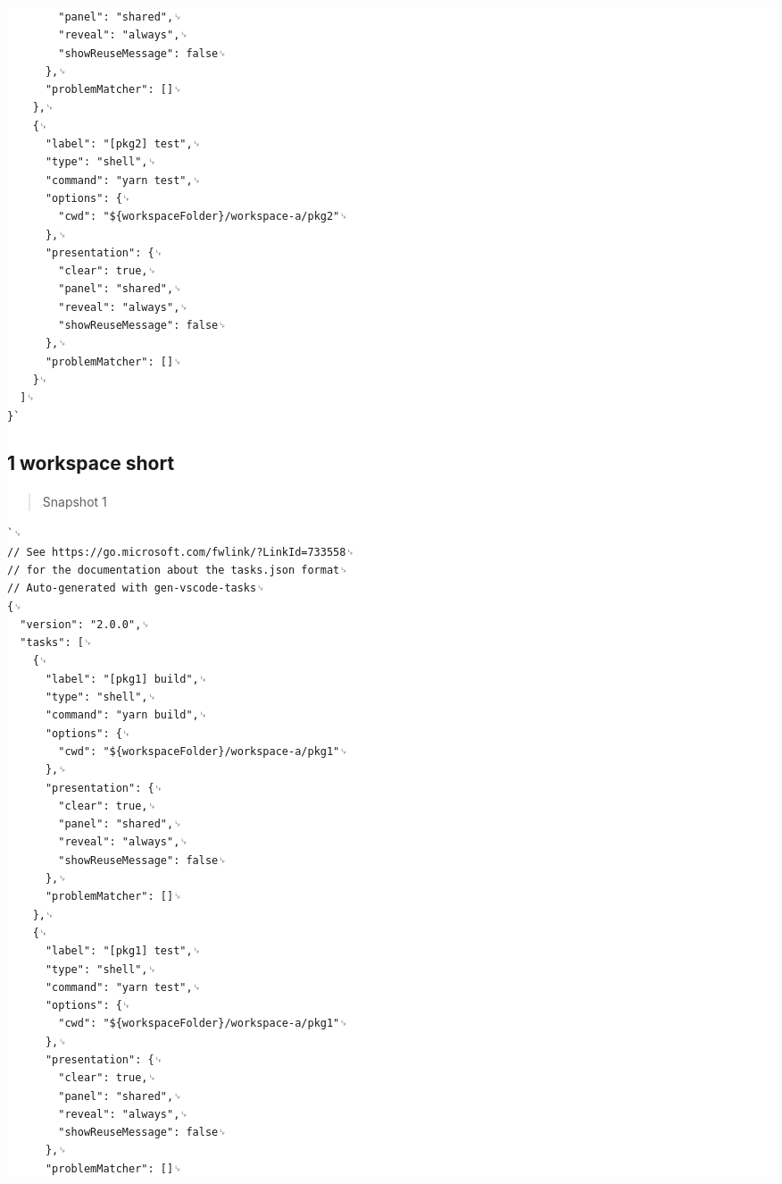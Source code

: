             "panel": "shared",␊
            "reveal": "always",␊
            "showReuseMessage": false␊
          },␊
          "problemMatcher": []␊
        },␊
        {␊
          "label": "[pkg2] test",␊
          "type": "shell",␊
          "command": "yarn test",␊
          "options": {␊
            "cwd": "${workspaceFolder}/workspace-a/pkg2"␊
          },␊
          "presentation": {␊
            "clear": true,␊
            "panel": "shared",␊
            "reveal": "always",␊
            "showReuseMessage": false␊
          },␊
          "problemMatcher": []␊
        }␊
      ]␊
    }`

## 1 workspace short

> Snapshot 1

    `␊
    // See https://go.microsoft.com/fwlink/?LinkId=733558␊
    // for the documentation about the tasks.json format␊
    // Auto-generated with gen-vscode-tasks␊
    {␊
      "version": "2.0.0",␊
      "tasks": [␊
        {␊
          "label": "[pkg1] build",␊
          "type": "shell",␊
          "command": "yarn build",␊
          "options": {␊
            "cwd": "${workspaceFolder}/workspace-a/pkg1"␊
          },␊
          "presentation": {␊
            "clear": true,␊
            "panel": "shared",␊
            "reveal": "always",␊
            "showReuseMessage": false␊
          },␊
          "problemMatcher": []␊
        },␊
        {␊
          "label": "[pkg1] test",␊
          "type": "shell",␊
          "command": "yarn test",␊
          "options": {␊
            "cwd": "${workspaceFolder}/workspace-a/pkg1"␊
          },␊
          "presentation": {␊
            "clear": true,␊
            "panel": "shared",␊
            "reveal": "always",␊
            "showReuseMessage": false␊
          },␊
          "problemMatcher": []␊